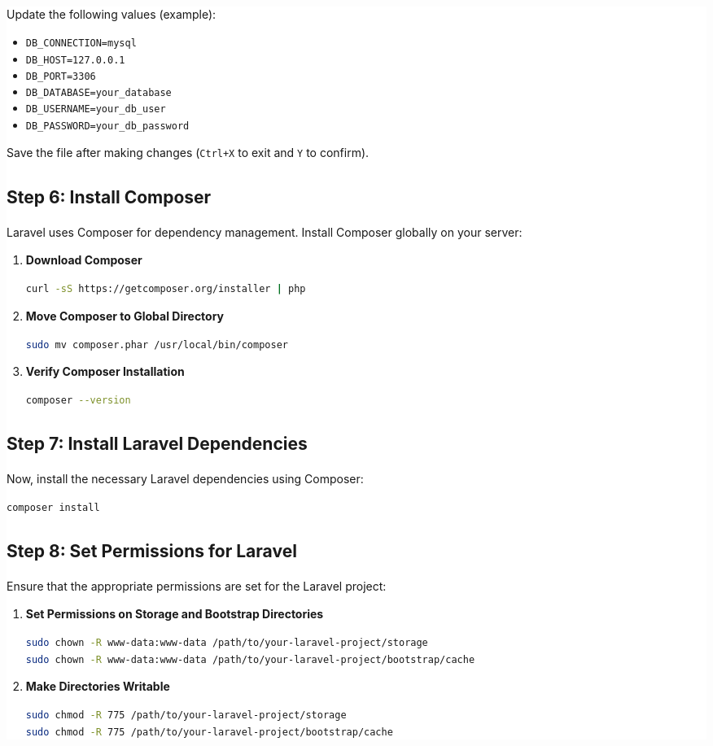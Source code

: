    Update the following values (example):

   - `DB_CONNECTION=mysql`
   - `DB_HOST=127.0.0.1`
   - `DB_PORT=3306`
   - `DB_DATABASE=your_database`
   - `DB_USERNAME=your_db_user`
   - `DB_PASSWORD=your_db_password`

   Save the file after making changes (`Ctrl+X` to exit and `Y` to confirm).

## Step 6: Install Composer

Laravel uses Composer for dependency management. Install Composer globally on your server:

1. **Download Composer**

   ```bash
   curl -sS https://getcomposer.org/installer | php
   ```

2. **Move Composer to Global Directory**

   ```bash
   sudo mv composer.phar /usr/local/bin/composer
   ```

3. **Verify Composer Installation**

   ```bash
   composer --version
   ```

## Step 7: Install Laravel Dependencies

Now, install the necessary Laravel dependencies using Composer:

```bash
composer install
```

## Step 8: Set Permissions for Laravel

Ensure that the appropriate permissions are set for the Laravel project:

1. **Set Permissions on Storage and Bootstrap Directories**

   ```bash
   sudo chown -R www-data:www-data /path/to/your-laravel-project/storage
   sudo chown -R www-data:www-data /path/to/your-laravel-project/bootstrap/cache
   ```

2. **Make Directories Writable**

   ```bash
   sudo chmod -R 775 /path/to/your-laravel-project/storage
   sudo chmod -R 775 /path/to/your-laravel-project/bootstrap/cache
   ```
